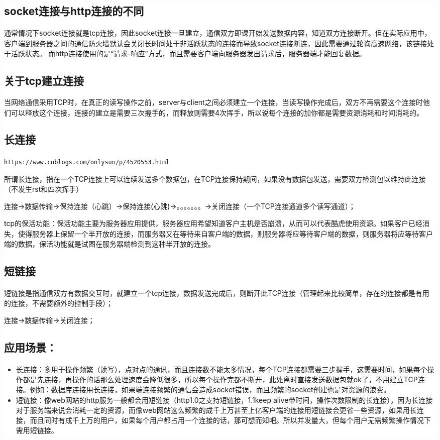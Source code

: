
## socket连接与http连接的不同 ##
通常情况下socket连接就是tcp连接，因此socket连接一旦建立，通信双方即课开始发送数据内容，知道双方连接断开。但在实际应用中，客户端到服务器之间的通信防火墙默认会关闭长时间处于非活跃状态的连接而导致socket连接断连，因此需要通过轮询高速网络，该链接处于活跃状态。
而http连接使用的是“请求-响应”方式，而且需要客户端向服务器发出请求后，服务器端才能回复数据。



## 关于tcp建立连接 ##
当网络通信采用TCP时，在真正的读写操作之前，server与client之间必须建立一个连接，当读写操作完成后，双方不再需要这个连接时他们可以释放这个连接，连接的建立是需要三次握手的，而释放则需要4次挥手，所以说每个连接的加你都是需要资源消耗和时间消耗的。

## 长连接 ##
	https://www.cnblogs.com/onlysun/p/4520553.html
所谓长连接，指在一个TCP连接上可以连续发送多个数据包，在TCP连接保持期间，如果没有数据包发送，需要双方检测包以维持此连接（不发生rst和四次挥手）

连接->数据传输->保持连接（心跳）->保持连接(心跳)->。。。。。。。->关闭连接（一个TCP连接通道多个读写通道）；

tcp的保活功能：保活功能主要为服务器应用提供，服务器应用希望知道客户主机是否崩溃，从而可以代表酷虎使用资源。如果客户已经消失，使得服务器上保留一个半开放的连接，而服务器又在等待来自客户端的数据，则服务器将应等待客户端的数据，则服务器将应等待客户端的数据，保活功能就是试图在服务器端检测到这种半开放的连接。


## 短链接 ##
短链接是指通信双方有数据交互时，就建立一个tcp连接，数据发送完成后，则断开此TCP连接（管理起来比较简单，存在的连接都是有用的连接，不需要额外的控制手段）；

连接->数据传输->关闭连接；

## 应用场景： ##
- 长连接：多用于操作频繁（读写），点对点的通讯，而且连接数不能太多情况，每个TCP连接都需要三步握手，这需要时间，如果每个操作都是先连接，再操作的话那么处理速度会降低很多，所以每个操作完都不断开，此处离时直接发送数据包就ok了，不用建立TCP连接。例如：数据库连接用长连接，如果端连接频繁的通信会造成socket错误，而且频繁的socket创建也是对资源的浪费。
- 短链接：像web网站的http服务一般都会用短链接（http1.0之支持短链接，1.1keep alive带时间，操作次数限制的长连接），因为长连接对于服务端来说会消耗一定的资源，而像web网站这么频繁的成千上万甚至上亿客户端的连接用短链接会更省一些资源，如果用长连接，而且同时有成千上万的用户，如果每个用户都占用一个连接的话，那可想而知吧。所以并发量大，但每个用户无需频繁操作情况下需用短链接。

